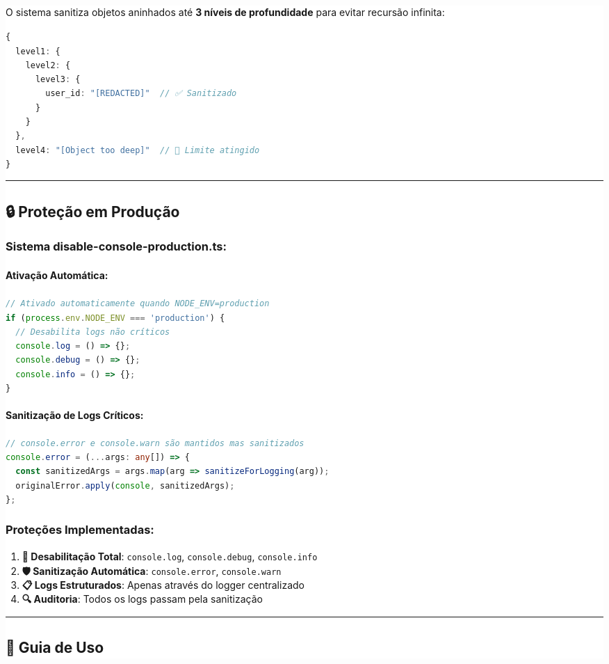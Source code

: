O sistema sanitiza objetos aninhados até **3 níveis de profundidade** para evitar recursão infinita:

```typescript
{
  level1: {
    level2: {
      level3: {
        user_id: "[REDACTED]"  // ✅ Sanitizado
      }
    }
  },
  level4: "[Object too deep]"  // 🛑 Limite atingido
}
```

---

## 🔒 Proteção em Produção

### Sistema disable-console-production.ts:

#### **Ativação Automática:**
```typescript
// Ativado automaticamente quando NODE_ENV=production
if (process.env.NODE_ENV === 'production') {
  // Desabilita logs não críticos
  console.log = () => {};
  console.debug = () => {};
  console.info = () => {};
}
```

#### **Sanitização de Logs Críticos:**
```typescript
// console.error e console.warn são mantidos mas sanitizados
console.error = (...args: any[]) => {
  const sanitizedArgs = args.map(arg => sanitizeForLogging(arg));
  originalError.apply(console, sanitizedArgs);
};
```

### Proteções Implementadas:

1. **🚫 Desabilitação Total**: `console.log`, `console.debug`, `console.info`
2. **🛡️ Sanitização Automática**: `console.error`, `console.warn`
3. **📋 Logs Estruturados**: Apenas através do logger centralizado
4. **🔍 Auditoria**: Todos os logs passam pela sanitização

---

## 📖 Guia de Uso
